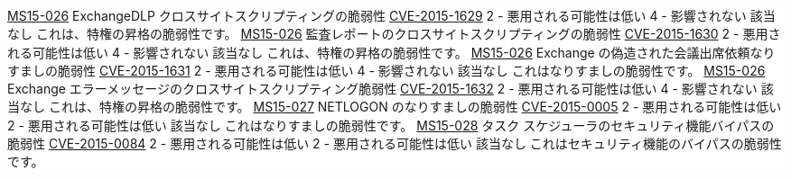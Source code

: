<td style="border:1px solid black;"><a href="https://go.microsoft.com/fwlink/?linkid=526458">MS15-026</a></td>
<td style="border:1px solid black;">ExchangeDLP クロスサイトスクリプティングの脆弱性</td>
<td style="border:1px solid black;"><a href="https://www.cve.mitre.org/cgi-bin/cvename.cgi?name=cve-2015-1629">CVE-2015-1629</a></td>
<td style="border:1px solid black;">2 - 悪用される可能性は低い</td>
<td style="border:1px solid black;">4 - 影響されない</td>
<td style="border:1px solid black;">該当なし</td>
<td style="border:1px solid black;">これは、特権の昇格の脆弱性です。</td>
</tr>
<tr class="odd">
<td style="border:1px solid black;"><a href="https://go.microsoft.com/fwlink/?linkid=526458">MS15-026</a></td>
<td style="border:1px solid black;">監査レポートのクロスサイトスクリプティングの脆弱性</td>
<td style="border:1px solid black;"><a href="https://www.cve.mitre.org/cgi-bin/cvename.cgi?name=cve-2015-1630">CVE-2015-1630</a></td>
<td style="border:1px solid black;">2 - 悪用される可能性は低い</td>
<td style="border:1px solid black;">4 - 影響されない</td>
<td style="border:1px solid black;">該当なし</td>
<td style="border:1px solid black;">これは、特権の昇格の脆弱性です。</td>
</tr>
<tr class="even">
<td style="border:1px solid black;"><a href="https://go.microsoft.com/fwlink/?linkid=526458">MS15-026</a></td>
<td style="border:1px solid black;">Exchange の偽造された会議出席依頼なりすましの脆弱性</td>
<td style="border:1px solid black;"><a href="https://www.cve.mitre.org/cgi-bin/cvename.cgi?name=cve-2015-1631">CVE-2015-1631</a></td>
<td style="border:1px solid black;">2 - 悪用される可能性は低い</td>
<td style="border:1px solid black;">4 - 影響されない</td>
<td style="border:1px solid black;">該当なし</td>
<td style="border:1px solid black;">これはなりすましの脆弱性です。</td>
</tr>
<tr class="odd">
<td style="border:1px solid black;"><a href="https://go.microsoft.com/fwlink/?linkid=526458">MS15-026</a></td>
<td style="border:1px solid black;">Exchange エラーメッセージのクロスサイトスクリプティング脆弱性</td>
<td style="border:1px solid black;"><a href="https://www.cve.mitre.org/cgi-bin/cvename.cgi?name=cve-2015-1632">CVE-2015-1632</a></td>
<td style="border:1px solid black;">2 - 悪用される可能性は低い</td>
<td style="border:1px solid black;">4 - 影響されない</td>
<td style="border:1px solid black;">該当なし</td>
<td style="border:1px solid black;">これは、特権の昇格の脆弱性です。</td>
</tr>
<tr class="even">
<td style="border:1px solid black;"><a href="https://go.microsoft.com/fwlink/?linkid=522530">MS15-027</a></td>
<td style="border:1px solid black;">NETLOGON のなりすましの脆弱性</td>
<td style="border:1px solid black;"><a href="https://www.cve.mitre.org/cgi-bin/cvename.cgi?name=cve-2015-0005">CVE-2015-0005</a></td>
<td style="border:1px solid black;">2 - 悪用される可能性は低い</td>
<td style="border:1px solid black;">2 - 悪用される可能性は低い</td>
<td style="border:1px solid black;">該当なし</td>
<td style="border:1px solid black;">これはなりすましの脆弱性です。</td>
</tr>
<tr class="odd">
<td style="border:1px solid black;"><a href="https://go.microsoft.com/fwlink/?linkid=526468">MS15-028</a></td>
<td style="border:1px solid black;">タスク スケジューラのセキュリティ機能バイパスの脆弱性</td>
<td style="border:1px solid black;"><a href="https://www.cve.mitre.org/cgi-bin/cvename.cgi?name=cve-2015-0084">CVE-2015-0084</a></td>
<td style="border:1px solid black;">2 - 悪用される可能性は低い</td>
<td style="border:1px solid black;">2 - 悪用される可能性は低い</td>
<td style="border:1px solid black;">該当なし</td>
<td style="border:1px solid black;">これはセキュリティ機能のバイパスの脆弱性です。</td>